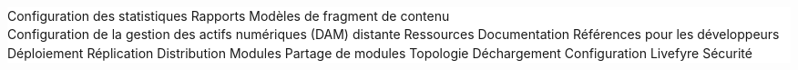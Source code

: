    <td> </td>
   <td>Configuration des statistiques</td>
  </tr>
  <tr>
   <td> </td>
   <td>Rapports</td>
  </tr>
  <tr>
   <td> </td>
   <td>Modèles de fragment de contenu<br /> </td>
  </tr>
  <tr>
   <td> </td>
   <td>Configuration de la gestion des actifs numériques (DAM) distante</td>
  </tr>
  <tr>
   <td>Ressources</td>
   <td> </td>
  </tr>
  <tr>
   <td> </td>
   <td>Documentation</td>
  </tr>
  <tr>
   <td> </td>
   <td>Références pour les développeurs</td>
  </tr>
  <tr>
   <td>Déploiement</td>
   <td> </td>
  </tr>
  <tr>
   <td> </td>
   <td>Réplication</td>
  </tr>
  <tr>
   <td> </td>
   <td>Distribution</td>
  </tr>
  <tr>
   <td> </td>
   <td>Modules</td>
  </tr>
  <tr>
   <td> </td>
   <td>Partage de modules</td>
  </tr>
  <tr>
   <td> </td>
   <td>Topologie</td>
  </tr>
  <tr>
   <td> </td>
   <td>Déchargement</td>
  </tr>
  <tr>
   <td> </td>
   <td>Configuration Livefyre</td>
  </tr>
  <tr>
   <td>Sécurité</td>
   <td> </td>
  </tr>
  <tr>